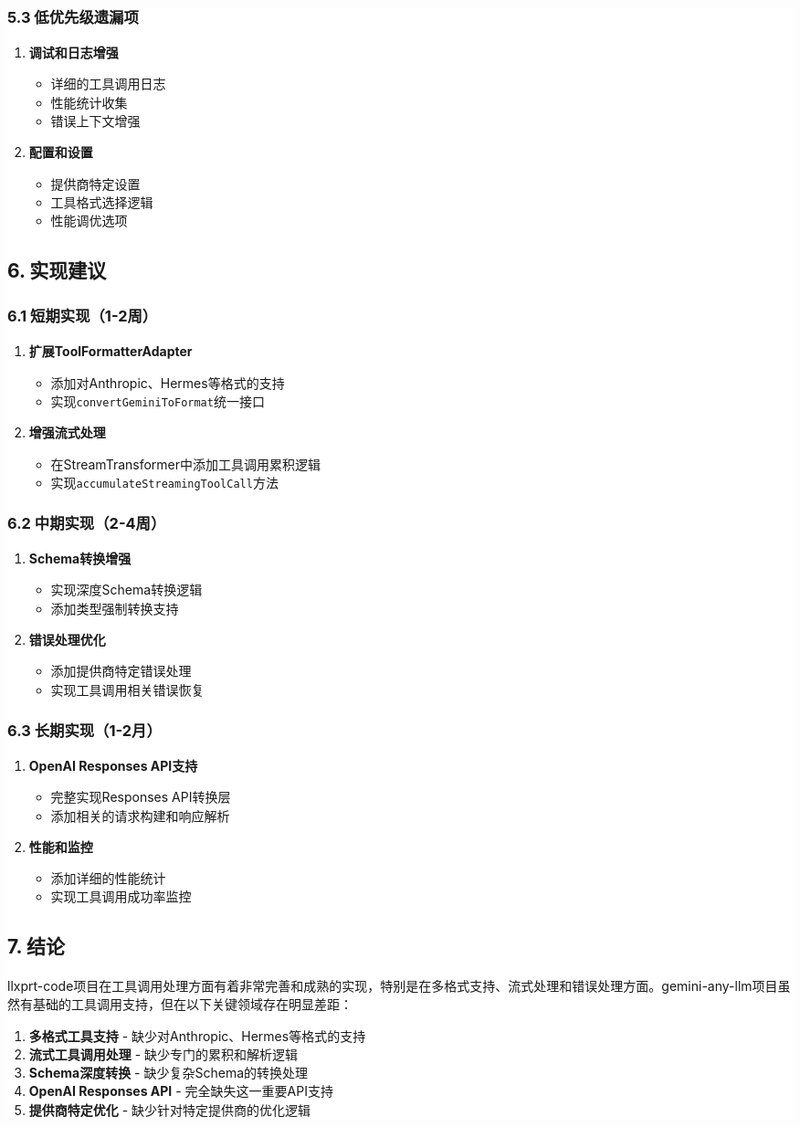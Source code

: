 ### 5.3 低优先级遗漏项

1. **调试和日志增强**
   - 详细的工具调用日志
   - 性能统计收集
   - 错误上下文增强

2. **配置和设置**
   - 提供商特定设置
   - 工具格式选择逻辑
   - 性能调优选项

## 6. 实现建议

### 6.1 短期实现（1-2周）

1. **扩展ToolFormatterAdapter**
   - 添加对Anthropic、Hermes等格式的支持
   - 实现`convertGeminiToFormat`统一接口

2. **增强流式处理**
   - 在StreamTransformer中添加工具调用累积逻辑
   - 实现`accumulateStreamingToolCall`方法

### 6.2 中期实现（2-4周）

1. **Schema转换增强**
   - 实现深度Schema转换逻辑
   - 添加类型强制转换支持

2. **错误处理优化**
   - 添加提供商特定错误处理
   - 实现工具调用相关错误恢复

### 6.3 长期实现（1-2月）

1. **OpenAI Responses API支持**
   - 完整实现Responses API转换层
   - 添加相关的请求构建和响应解析

2. **性能和监控**
   - 添加详细的性能统计
   - 实现工具调用成功率监控

## 7. 结论

llxprt-code项目在工具调用处理方面有着非常完善和成熟的实现，特别是在多格式支持、流式处理和错误处理方面。gemini-any-llm项目虽然有基础的工具调用支持，但在以下关键领域存在明显差距：

1. **多格式工具支持** - 缺少对Anthropic、Hermes等格式的支持
2. **流式工具调用处理** - 缺少专门的累积和解析逻辑
3. **Schema深度转换** - 缺少复杂Schema的转换处理
4. **OpenAI Responses API** - 完全缺失这一重要API支持
5. **提供商特定优化** - 缺少针对特定提供商的优化逻辑
